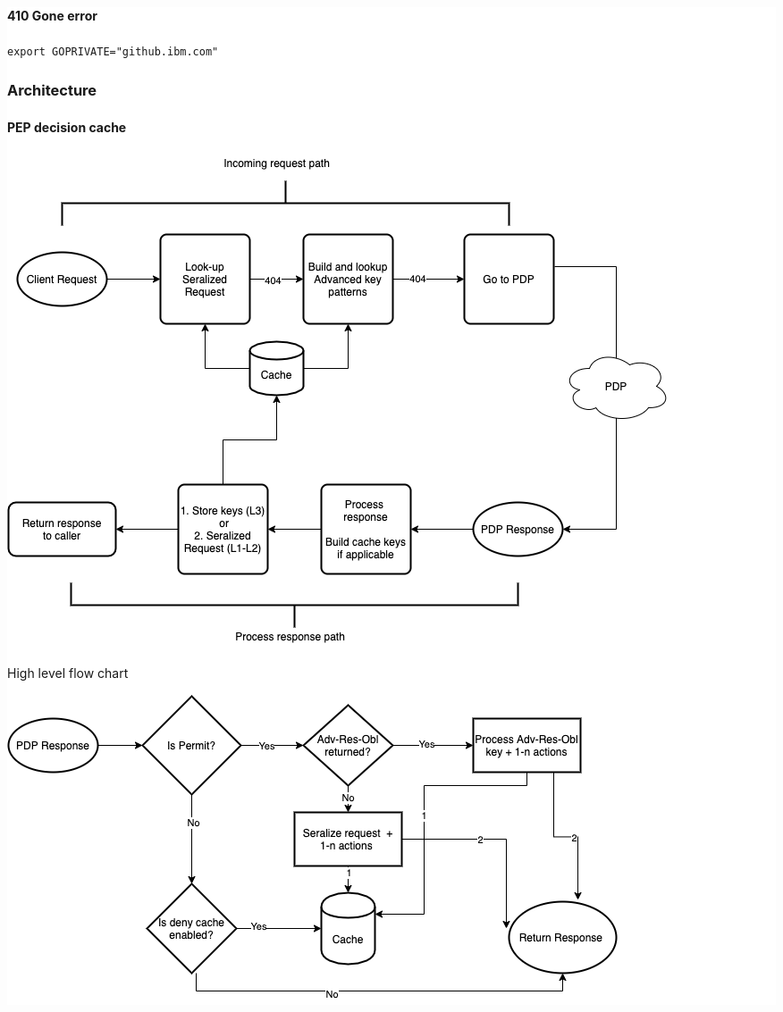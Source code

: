#### 410 Gone error

`export GOPRIVATE="github.ibm.com"`



### Architecture

#### PEP decision cache
![Logical PEP decision cache flow diagram](images/PEP-cache-highlevel-flow.png "Logical PEP decision cache flow")

High level flow chart

![PEP decision cache flowchart diagram](images/PEP-cache-flow-chart.png "PEP decision cache flowchart")
